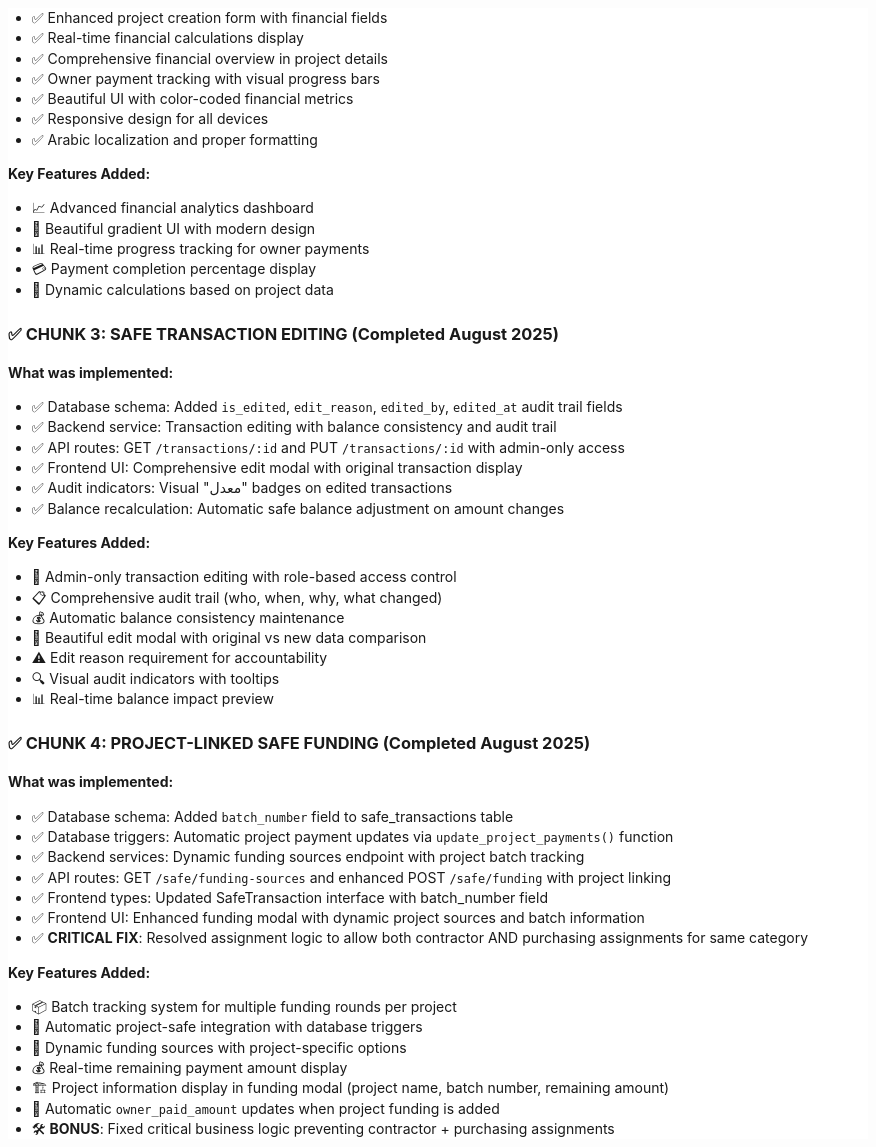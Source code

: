 - ✅ Enhanced project creation form with financial fields
- ✅ Real-time financial calculations display
- ✅ Comprehensive financial overview in project details
- ✅ Owner payment tracking with visual progress bars
- ✅ Beautiful UI with color-coded financial metrics
- ✅ Responsive design for all devices
- ✅ Arabic localization and proper formatting

**Key Features Added:**

- 📈 Advanced financial analytics dashboard
- 🎨 Beautiful gradient UI with modern design
- 📊 Real-time progress tracking for owner payments
- 💳 Payment completion percentage display
- 🔄 Dynamic calculations based on project data

### **✅ CHUNK 3: SAFE TRANSACTION EDITING** (Completed August 2025)

**What was implemented:**

- ✅ Database schema: Added `is_edited`, `edit_reason`, `edited_by`, `edited_at` audit trail fields
- ✅ Backend service: Transaction editing with balance consistency and audit trail
- ✅ API routes: GET `/transactions/:id` and PUT `/transactions/:id` with admin-only access
- ✅ Frontend UI: Comprehensive edit modal with original transaction display
- ✅ Audit indicators: Visual "معدل" badges on edited transactions
- ✅ Balance recalculation: Automatic safe balance adjustment on amount changes

**Key Features Added:**

- 🔐 Admin-only transaction editing with role-based access control
- 📋 Comprehensive audit trail (who, when, why, what changed)
- 💰 Automatic balance consistency maintenance
- 🎨 Beautiful edit modal with original vs new data comparison
- ⚠️ Edit reason requirement for accountability
- 🔍 Visual audit indicators with tooltips
- 📊 Real-time balance impact preview

### **✅ CHUNK 4: PROJECT-LINKED SAFE FUNDING** (Completed August 2025)

**What was implemented:**

- ✅ Database schema: Added `batch_number` field to safe_transactions table
- ✅ Database triggers: Automatic project payment updates via `update_project_payments()` function
- ✅ Backend services: Dynamic funding sources endpoint with project batch tracking
- ✅ API routes: GET `/safe/funding-sources` and enhanced POST `/safe/funding` with project linking
- ✅ Frontend types: Updated SafeTransaction interface with batch_number field
- ✅ Frontend UI: Enhanced funding modal with dynamic project sources and batch information
- ✅ **CRITICAL FIX**: Resolved assignment logic to allow both contractor AND purchasing assignments for same category

**Key Features Added:**

- 📦 Batch tracking system for multiple funding rounds per project
- 🔗 Automatic project-safe integration with database triggers
- 🎯 Dynamic funding sources with project-specific options
- 💰 Real-time remaining payment amount display
- 🏗️ Project information display in funding modal (project name, batch number, remaining amount)
- 🔄 Automatic `owner_paid_amount` updates when project funding is added
- 🛠️ **BONUS**: Fixed critical business logic preventing contractor + purchasing assignments
